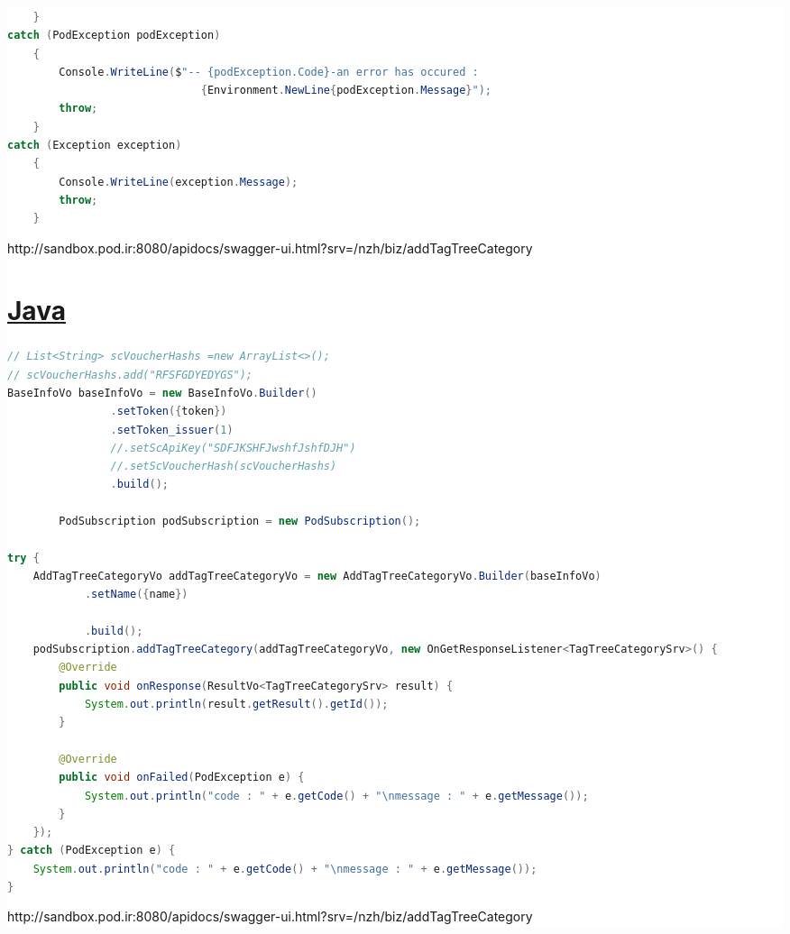 ``` csharp
    }
catch (PodException podException)
    {
        Console.WriteLine($"-- {podException.Code}-an error has occured : 
                              {Environment.NewLine{podException.Message}");
        throw;
    }
catch (Exception exception)
    {
        Console.WriteLine(exception.Message);
        throw;
    }
```
<div class="swaggerLink">http://sandbox.pod.ir:8080/apidocs/swagger-ui.html?srv=/nzh/biz/addTagTreeCategory</div>


# [Java](#tab/java)

``` java
// List<String> scVoucherHashs =new ArrayList<>();
// scVoucherHashs.add("RFSFGDYEDYGS");
BaseInfoVo baseInfoVo = new BaseInfoVo.Builder()
                .setToken({token})
                .setToken_issuer(1)
                //.setScApiKey("SDFJKSHFJwshfJshfDJH")
                //.setScVoucherHash(scVoucherHashs)
                .build();

        PodSubscription podSubscription = new PodSubscription();

try {
    AddTagTreeCategoryVo addTagTreeCategoryVo = new AddTagTreeCategoryVo.Builder(baseInfoVo)
            .setName({name})

            .build();
    podSubscription.addTagTreeCategory(addTagTreeCategoryVo, new OnGetResponseListener<TagTreeCategorySrv>() {
        @Override
        public void onResponse(ResultVo<TagTreeCategorySrv> result) {
            System.out.println(result.getResult().getId());
        }

        @Override
        public void onFailed(PodException e) {
            System.out.println("code : " + e.getCode() + "\nmessage : " + e.getMessage());
        }
    });
} catch (PodException e) {
    System.out.println("code : " + e.getCode() + "\nmessage : " + e.getMessage());
}

```
<div class="swaggerLink">http://sandbox.pod.ir:8080/apidocs/swagger-ui.html?srv=/nzh/biz/addTagTreeCategory</div>
